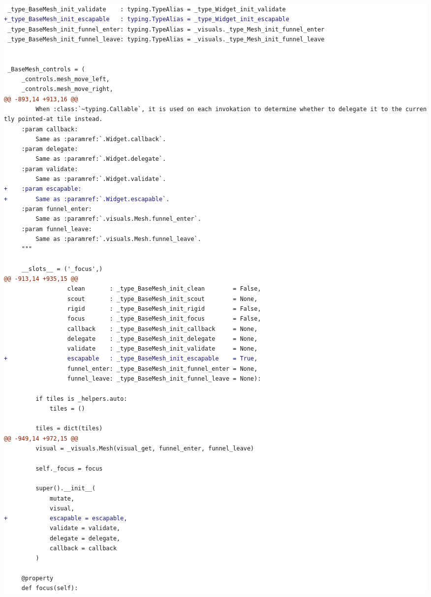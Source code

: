 ```diff
 _type_BaseMesh_init_validate    : typing.TypeAlias = _type_Widget_init_validate
+_type_BaseMesh_init_escapable   : typing.TypeAlias = _type_Widget_init_escapable
 _type_BaseMesh_init_funnel_enter: typing.TypeAlias = _visuals._type_Mesh_init_funnel_enter
 _type_BaseMesh_init_funnel_leave: typing.TypeAlias = _visuals._type_Mesh_init_funnel_leave
 
 
 _BaseMesh_controls = (
     _controls.mesh_move_left,
     _controls.mesh_move_right,
@@ -893,14 +913,16 @@
         When :class:`~typing.Callable`, it is used on each invokation to determine whether to delegate it to the currently pointed-at tile instead.
     :param callback:
         Same as :paramref:`.Widget.callback`.
     :param delegate:
         Same as :paramref:`.Widget.delegate`.
     :param validate:
         Same as :paramref:`.Widget.validate`.
+    :param escapable:
+        Same as :paramref:`.Widget.escapable`.
     :param funnel_enter:
         Same as :paramref:`.visuals.Mesh.funnel_enter`.
     :param funnel_leave:
         Same as :paramref:`.visuals.Mesh.funnel_leave`.
     """
 
     __slots__ = ('_focus',)
@@ -913,14 +935,15 @@
                  clean       : _type_BaseMesh_init_clean        = False,
                  scout       : _type_BaseMesh_init_scout        = None, 
                  rigid       : _type_BaseMesh_init_rigid        = False,
                  focus       : _type_BaseMesh_init_focus        = False,
                  callback    : _type_BaseMesh_init_callback     = None,
                  delegate    : _type_BaseMesh_init_delegate     = None,
                  validate    : _type_BaseMesh_init_validate     = None,
+                 escapable   : _type_BaseMesh_init_escapable    = True,
                  funnel_enter: _type_BaseMesh_init_funnel_enter = None, 
                  funnel_leave: _type_BaseMesh_init_funnel_leave = None):
         
         if tiles is _helpers.auto:
             tiles = ()
 
         tiles = dict(tiles)
@@ -949,14 +972,15 @@
         visual = _visuals.Mesh(visual_get, funnel_enter, funnel_leave)
 
         self._focus = focus
 
         super().__init__(
             mutate, 
             visual,
+            escapable = escapable,
             validate = validate,
             delegate = delegate,
             callback = callback
         )
 
     @property
     def focus(self):
```
